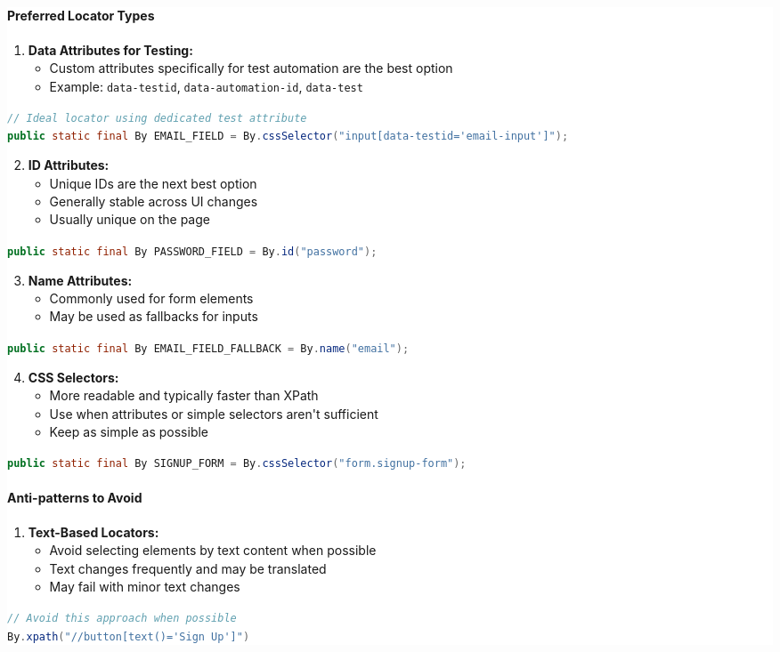 #### Preferred Locator Types

1. **Data Attributes for Testing:**
   - Custom attributes specifically for test automation are the best option
   - Example: `data-testid`, `data-automation-id`, `data-test`

```java
// Ideal locator using dedicated test attribute
public static final By EMAIL_FIELD = By.cssSelector("input[data-testid='email-input']");
```

2. **ID Attributes:**
   - Unique IDs are the next best option
   - Generally stable across UI changes
   - Usually unique on the page

```java
public static final By PASSWORD_FIELD = By.id("password");
```

3. **Name Attributes:**
   - Commonly used for form elements
   - May be used as fallbacks for inputs

```java
public static final By EMAIL_FIELD_FALLBACK = By.name("email");
```

4. **CSS Selectors:**
   - More readable and typically faster than XPath
   - Use when attributes or simple selectors aren't sufficient
   - Keep as simple as possible

```java
public static final By SIGNUP_FORM = By.cssSelector("form.signup-form");
```

#### Anti-patterns to Avoid

1. **Text-Based Locators:**
   - Avoid selecting elements by text content when possible
   - Text changes frequently and may be translated
   - May fail with minor text changes

```java
// Avoid this approach when possible
By.xpath("//button[text()='Sign Up']")